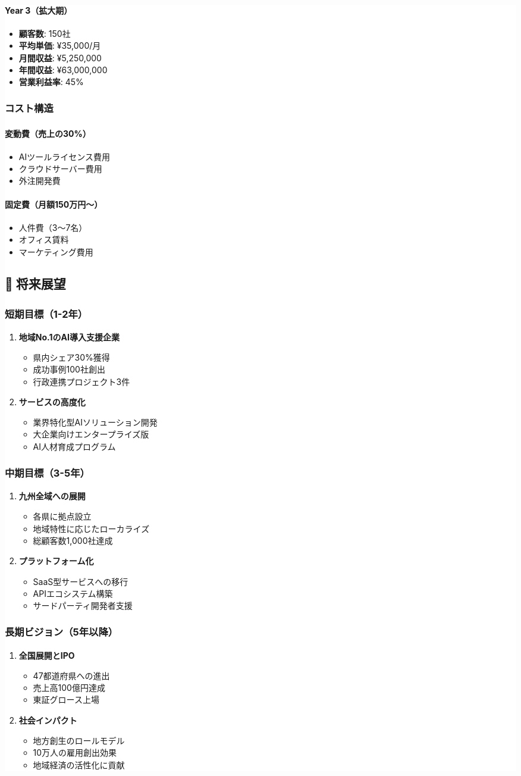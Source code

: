 #### Year 3（拡大期）
- **顧客数**: 150社
- **平均単価**: ¥35,000/月
- **月間収益**: ¥5,250,000
- **年間収益**: ¥63,000,000
- **営業利益率**: 45%

### コスト構造

#### 変動費（売上の30%）
- AIツールライセンス費用
- クラウドサーバー費用
- 外注開発費

#### 固定費（月額150万円〜）
- 人件費（3〜7名）
- オフィス賃料
- マーケティング費用

## 🚀 将来展望

### 短期目標（1-2年）
1. **地域No.1のAI導入支援企業**
   - 県内シェア30%獲得
   - 成功事例100社創出
   - 行政連携プロジェクト3件

2. **サービスの高度化**
   - 業界特化型AIソリューション開発
   - 大企業向けエンタープライズ版
   - AI人材育成プログラム

### 中期目標（3-5年）
1. **九州全域への展開**
   - 各県に拠点設立
   - 地域特性に応じたローカライズ
   - 総顧客数1,000社達成

2. **プラットフォーム化**
   - SaaS型サービスへの移行
   - APIエコシステム構築
   - サードパーティ開発者支援

### 長期ビジョン（5年以降）
1. **全国展開とIPO**
   - 47都道府県への進出
   - 売上高100億円達成
   - 東証グロース上場

2. **社会インパクト**
   - 地方創生のロールモデル
   - 10万人の雇用創出効果
   - 地域経済の活性化に貢献
